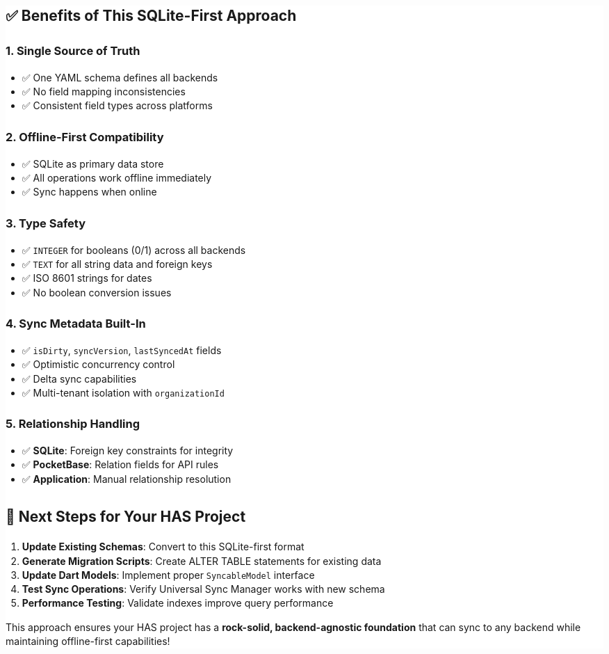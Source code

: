 
## ✅ **Benefits of This SQLite-First Approach**

### **1. Single Source of Truth**
- ✅ One YAML schema defines all backends
- ✅ No field mapping inconsistencies
- ✅ Consistent field types across platforms

### **2. Offline-First Compatibility**
- ✅ SQLite as primary data store
- ✅ All operations work offline immediately
- ✅ Sync happens when online

### **3. Type Safety**
- ✅ `INTEGER` for booleans (0/1) across all backends
- ✅ `TEXT` for all string data and foreign keys
- ✅ ISO 8601 strings for dates
- ✅ No boolean conversion issues

### **4. Sync Metadata Built-In**
- ✅ `isDirty`, `syncVersion`, `lastSyncedAt` fields
- ✅ Optimistic concurrency control
- ✅ Delta sync capabilities
- ✅ Multi-tenant isolation with `organizationId`

### **5. Relationship Handling**
- ✅ **SQLite**: Foreign key constraints for integrity
- ✅ **PocketBase**: Relation fields for API rules
- ✅ **Application**: Manual relationship resolution

## 🚀 **Next Steps for Your HAS Project**

1. **Update Existing Schemas**: Convert to this SQLite-first format
2. **Generate Migration Scripts**: Create ALTER TABLE statements for existing data
3. **Update Dart Models**: Implement proper `SyncableModel` interface
4. **Test Sync Operations**: Verify Universal Sync Manager works with new schema
5. **Performance Testing**: Validate indexes improve query performance

This approach ensures your HAS project has a **rock-solid, backend-agnostic foundation** that can sync to any backend while maintaining offline-first capabilities!
